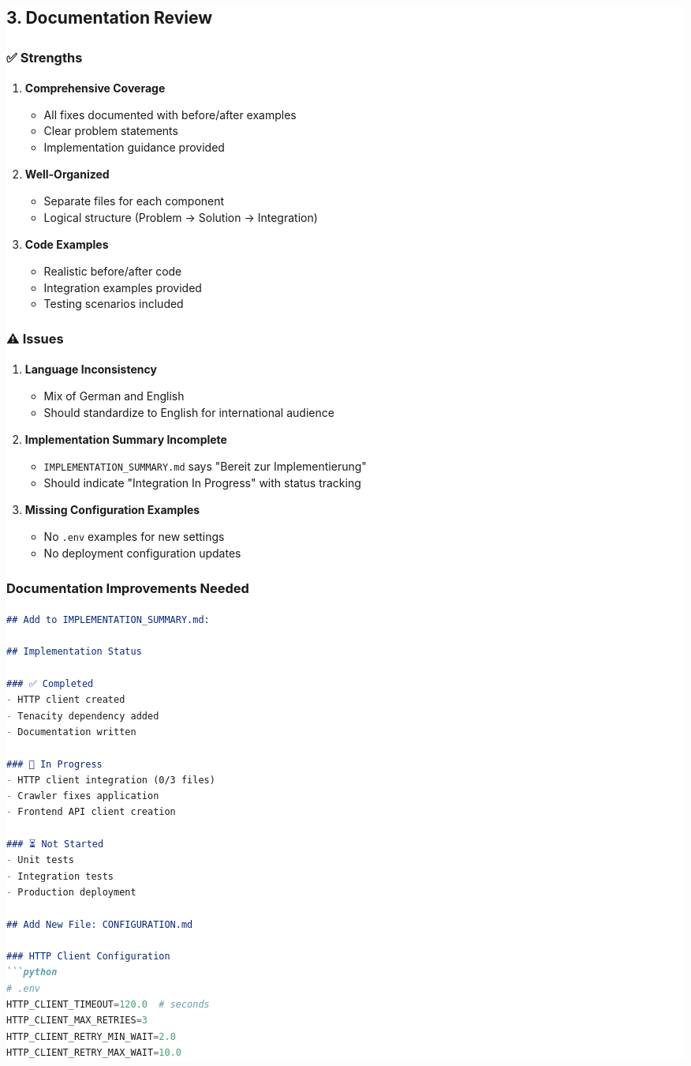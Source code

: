 
## 3. Documentation Review

### ✅ Strengths

1. **Comprehensive Coverage**
   - All fixes documented with before/after examples
   - Clear problem statements
   - Implementation guidance provided

2. **Well-Organized**
   - Separate files for each component
   - Logical structure (Problem → Solution → Integration)

3. **Code Examples**
   - Realistic before/after code
   - Integration examples provided
   - Testing scenarios included

### ⚠️ Issues

1. **Language Inconsistency**
   - Mix of German and English
   - Should standardize to English for international audience

2. **Implementation Summary Incomplete**
   - `IMPLEMENTATION_SUMMARY.md` says "Bereit zur Implementierung"
   - Should indicate "Integration In Progress" with status tracking

3. **Missing Configuration Examples**
   - No `.env` examples for new settings
   - No deployment configuration updates

### Documentation Improvements Needed

```markdown
## Add to IMPLEMENTATION_SUMMARY.md:

## Implementation Status

### ✅ Completed
- HTTP client created
- Tenacity dependency added
- Documentation written

### 🔄 In Progress
- HTTP client integration (0/3 files)
- Crawler fixes application
- Frontend API client creation

### ⏳ Not Started
- Unit tests
- Integration tests
- Production deployment

## Add New File: CONFIGURATION.md

### HTTP Client Configuration
```python
# .env
HTTP_CLIENT_TIMEOUT=120.0  # seconds
HTTP_CLIENT_MAX_RETRIES=3
HTTP_CLIENT_RETRY_MIN_WAIT=2.0
HTTP_CLIENT_RETRY_MAX_WAIT=10.0
```
